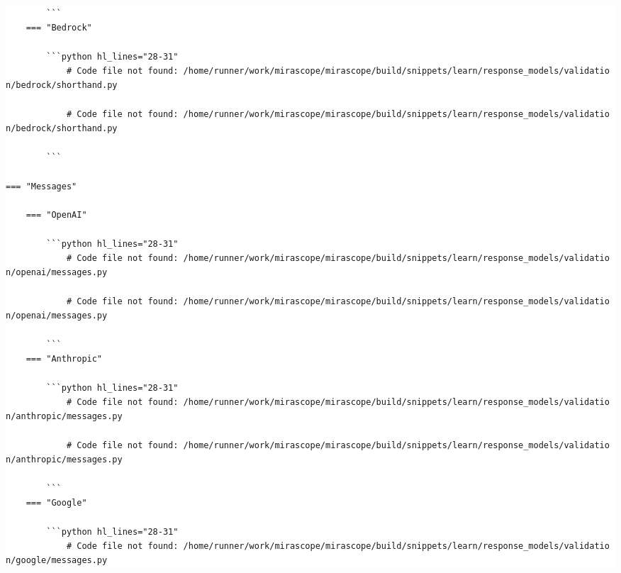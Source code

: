             ```
        === "Bedrock"

            ```python hl_lines="28-31"
                # Code file not found: /home/runner/work/mirascope/mirascope/build/snippets/learn/response_models/validation/bedrock/shorthand.py

                # Code file not found: /home/runner/work/mirascope/mirascope/build/snippets/learn/response_models/validation/bedrock/shorthand.py

            ```

    === "Messages"

        === "OpenAI"

            ```python hl_lines="28-31"
                # Code file not found: /home/runner/work/mirascope/mirascope/build/snippets/learn/response_models/validation/openai/messages.py

                # Code file not found: /home/runner/work/mirascope/mirascope/build/snippets/learn/response_models/validation/openai/messages.py

            ```
        === "Anthropic"

            ```python hl_lines="28-31"
                # Code file not found: /home/runner/work/mirascope/mirascope/build/snippets/learn/response_models/validation/anthropic/messages.py

                # Code file not found: /home/runner/work/mirascope/mirascope/build/snippets/learn/response_models/validation/anthropic/messages.py

            ```
        === "Google"

            ```python hl_lines="28-31"
                # Code file not found: /home/runner/work/mirascope/mirascope/build/snippets/learn/response_models/validation/google/messages.py
